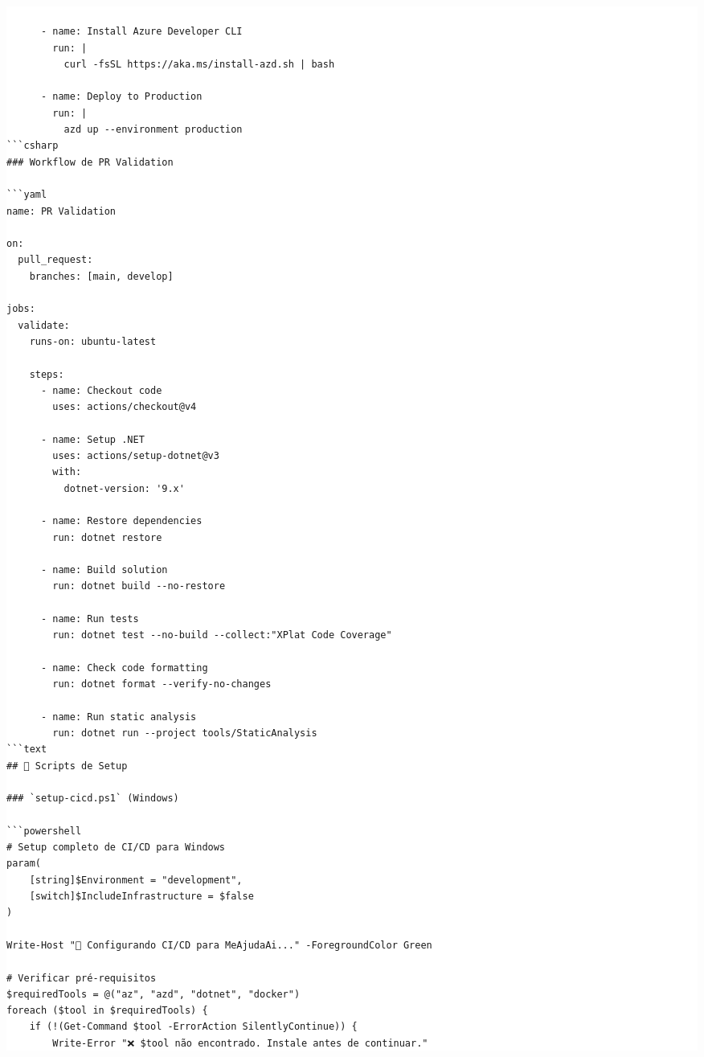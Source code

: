 ```mermaid
      
      - name: Install Azure Developer CLI
        run: |
          curl -fsSL https://aka.ms/install-azd.sh | bash
      
      - name: Deploy to Production
        run: |
          azd up --environment production
```csharp
### Workflow de PR Validation

```yaml
name: PR Validation

on:
  pull_request:
    branches: [main, develop]

jobs:
  validate:
    runs-on: ubuntu-latest
    
    steps:
      - name: Checkout code
        uses: actions/checkout@v4
      
      - name: Setup .NET
        uses: actions/setup-dotnet@v3
        with:
          dotnet-version: '9.x'
      
      - name: Restore dependencies
        run: dotnet restore
      
      - name: Build solution
        run: dotnet build --no-restore
      
      - name: Run tests
        run: dotnet test --no-build --collect:"XPlat Code Coverage"
      
      - name: Check code formatting
        run: dotnet format --verify-no-changes
      
      - name: Run static analysis
        run: dotnet run --project tools/StaticAnalysis
```text
## 🔧 Scripts de Setup

### `setup-cicd.ps1` (Windows)

```powershell
# Setup completo de CI/CD para Windows
param(
    [string]$Environment = "development",
    [switch]$IncludeInfrastructure = $false
)

Write-Host "🚀 Configurando CI/CD para MeAjudaAi..." -ForegroundColor Green

# Verificar pré-requisitos
$requiredTools = @("az", "azd", "dotnet", "docker")
foreach ($tool in $requiredTools) {
    if (!(Get-Command $tool -ErrorAction SilentlyContinue)) {
        Write-Error "❌ $tool não encontrado. Instale antes de continuar."
```